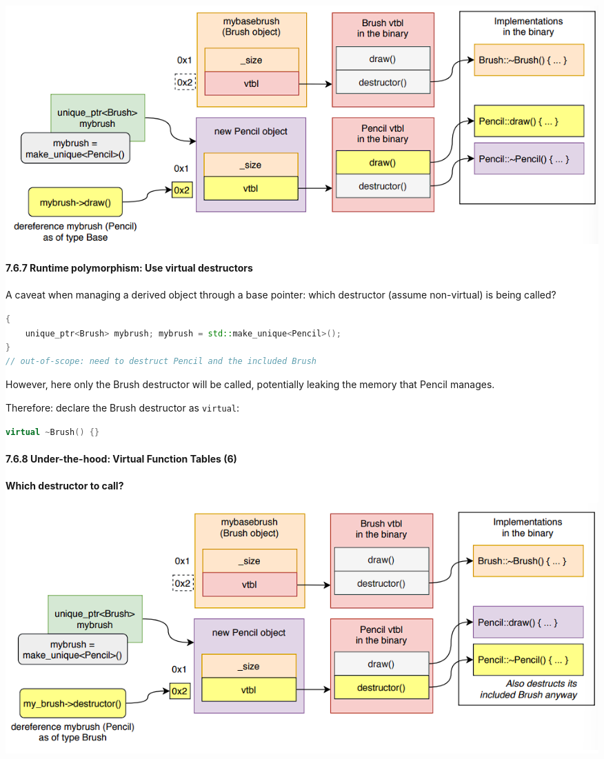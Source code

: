 ![](5/16.png)

#### 7.6.7 Runtime polymorphism: Use virtual destructors

A caveat when managing a derived object through a base pointer: which destructor (assume non-virtual) is being called?

```cpp
{
    unique_ptr<Brush> mybrush; mybrush = std::make_unique<Pencil>();
}
// out-of-scope: need to destruct Pencil and the included Brush
```

However, here only the Brush destructor will be called, potentially leaking the memory that Pencil manages.

Therefore: declare the Brush destructor as `virtual`:

```cpp
virtual ~Brush() {}
```

#### 7.6.8 Under-the-hood: Virtual Function Tables (6)

**Which destructor to call?**

![](5/17.png)
